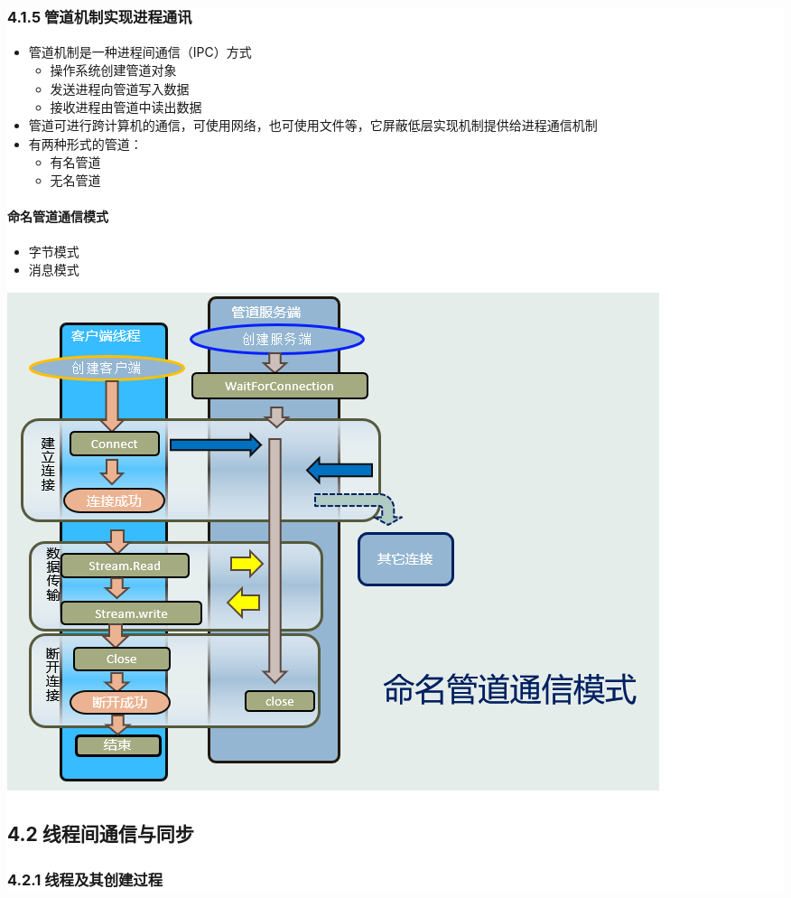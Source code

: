 

### 4.1.5 管道机制实现进程通讯

- 管道机制是一种进程间通信（IPC）方式
  - 操作系统创建管道对象
  - 发送进程向管道写入数据
  - 接收进程由管道中读出数据
- 管道可进行跨计算机的通信，可使用网络，也可使用文件等，它屏蔽低层实现机制提供给进程通信机制
- 有两种形式的管道：
  - 有名管道
  - 无名管道

#### 命名管道通信模式

- 字节模式
- 消息模式

![8](Windows程序设计.assets/8.PNG)



## 4.2 线程间通信与同步

### 4.2.1 线程及其创建过程
